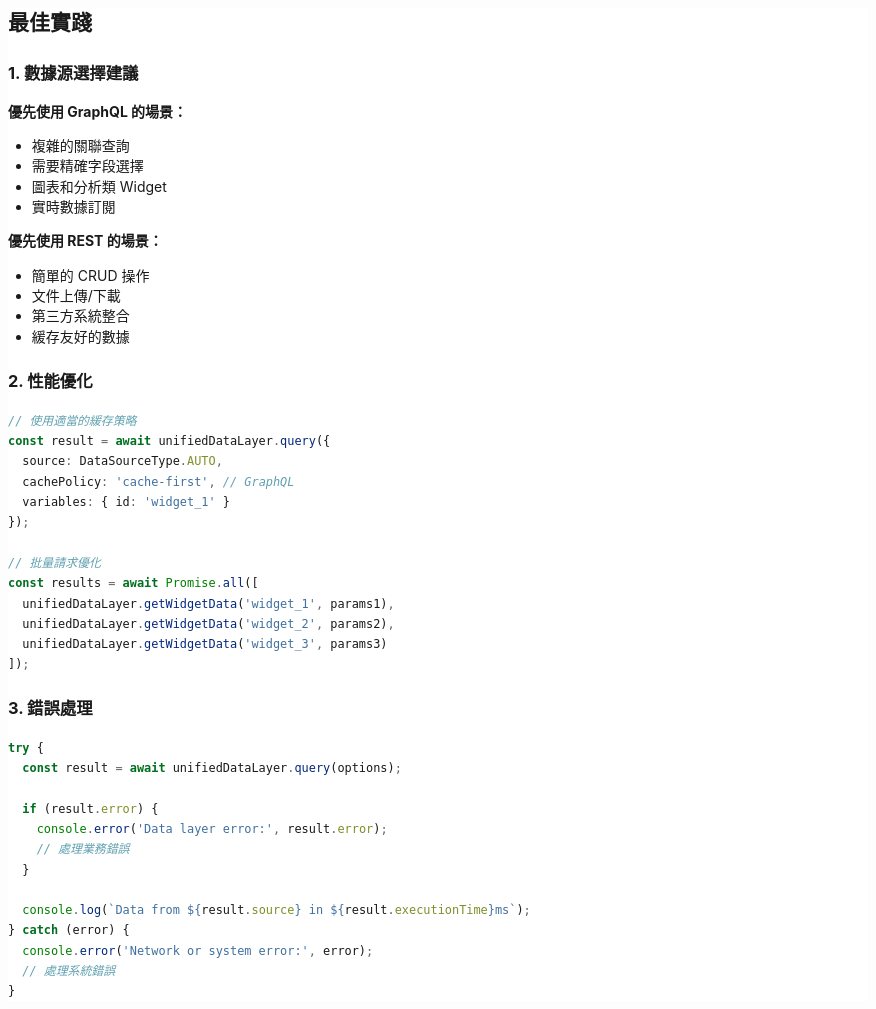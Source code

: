 ## 最佳實踐

### 1. 數據源選擇建議

**優先使用 GraphQL 的場景：**
- 複雜的關聯查詢
- 需要精確字段選擇
- 圖表和分析類 Widget
- 實時數據訂閱

**優先使用 REST 的場景：**
- 簡單的 CRUD 操作
- 文件上傳/下載
- 第三方系統整合
- 緩存友好的數據

### 2. 性能優化

```typescript
// 使用適當的緩存策略
const result = await unifiedDataLayer.query({
  source: DataSourceType.AUTO,
  cachePolicy: 'cache-first', // GraphQL
  variables: { id: 'widget_1' }
});

// 批量請求優化
const results = await Promise.all([
  unifiedDataLayer.getWidgetData('widget_1', params1),
  unifiedDataLayer.getWidgetData('widget_2', params2),
  unifiedDataLayer.getWidgetData('widget_3', params3)
]);
```

### 3. 錯誤處理

```typescript
try {
  const result = await unifiedDataLayer.query(options);
  
  if (result.error) {
    console.error('Data layer error:', result.error);
    // 處理業務錯誤
  }
  
  console.log(`Data from ${result.source} in ${result.executionTime}ms`);
} catch (error) {
  console.error('Network or system error:', error);
  // 處理系統錯誤
}
```

